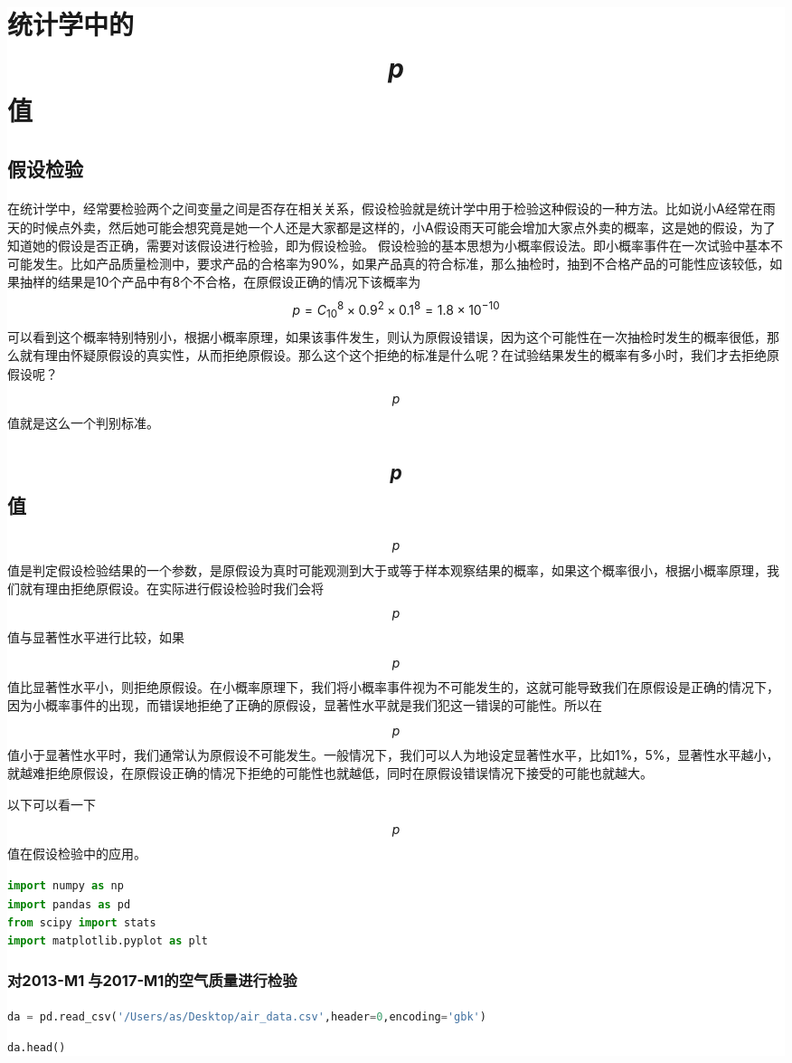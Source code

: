 
<script type="text/javascript" async src="https://cdn.mathjax.org/mathjax/latest/MathJax.js?config=TeX-MML-AM_CHTML"> </script>


# 统计学中的$$p$$值



## 假设检验


在统计学中，经常要检验两个之间变量之间是否存在相关关系，假设检验就是统计学中用于检验这种假设的一种方法。比如说小A经常在雨天的时候点外卖，然后她可能会想究竟是她一个人还是大家都是这样的，小A假设雨天可能会增加大家点外卖的概率，这是她的假设，为了知道她的假设是否正确，需要对该假设进行检验，即为假设检验。
 假设检验的基本思想为小概率假设法。即小概率事件在一次试验中基本不可能发生。比如产品质量检测中，要求产品的合格率为90%，如果产品真的符合标准，那么抽检时，抽到不合格产品的可能性应该较低，如果抽样的结果是10个产品中有8个不合格，在原假设正确的情况下该概率为$$p=C_{10}^8\times0.9^2\times 0.1^8={1.8\times 10^{-10}}$$可以看到这个概率特别特别小，根据小概率原理，如果该事件发生，则认为原假设错误，因为这个可能性在一次抽检时发生的概率很低，那么就有理由怀疑原假设的真实性，从而拒绝原假设。那么这个这个拒绝的标准是什么呢？在试验结果发生的概率有多小时，我们才去拒绝原假设呢？$$p$$值就是这么一个判别标准。

## $$p$$值    

$$p$$值是判定假设检验结果的一个参数，是原假设为真时可能观测到大于或等于样本观察结果的概率，如果这个概率很小，根据小概率原理，我们就有理由拒绝原假设。在实际进行假设检验时我们会将$$p$$值与显著性水平进行比较，如果$$p$$值比显著性水平小，则拒绝原假设。在小概率原理下，我们将小概率事件视为不可能发生的，这就可能导致我们在原假设是正确的情况下，因为小概率事件的出现，而错误地拒绝了正确的原假设，显著性水平就是我们犯这一错误的可能性。所以在$$p$$值小于显著性水平时，我们通常认为原假设不可能发生。一般情况下，我们可以人为地设定显著性水平，比如1%，5%，显著性水平越小，就越难拒绝原假设，在原假设正确的情况下拒绝的可能性也就越低，同时在原假设错误情况下接受的可能也就越大。

以下可以看一下$$p$$值在假设检验中的应用。


```python
import numpy as np
import pandas as pd
from scipy import stats
import matplotlib.pyplot as plt
```

### 对2013-M1 与2017-M1的空气质量进行检验


```python
da = pd.read_csv('/Users/as/Desktop/air_data.csv',header=0,encoding='gbk')
```


```python
da.head()
```




<div>
<style scoped>
    .dataframe tbody tr th:only-of-type {
        vertical-align: middle;
    }

    .dataframe tbody tr th {
        vertical-align: top;
    }

